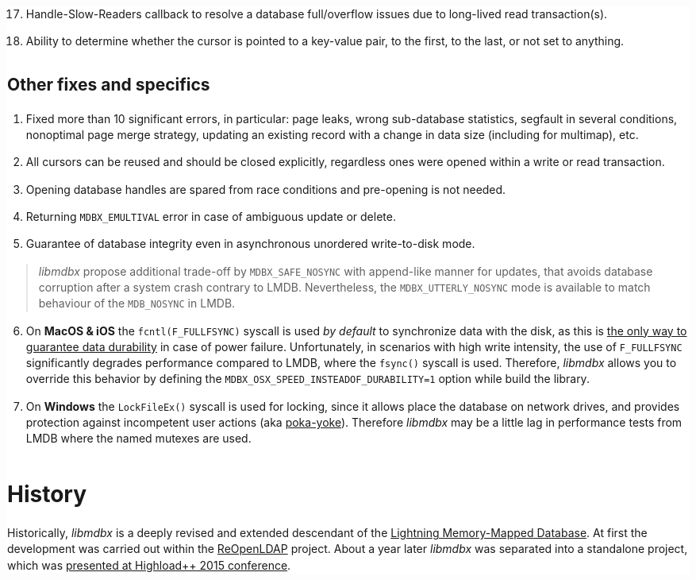 17. Handle-Slow-Readers callback to resolve a database full/overflow issues due to long-lived read transaction(s).

18. Ability to determine whether the cursor is pointed to a key-value
pair, to the first, to the last, or not set to anything.


## Other fixes and specifics

1. Fixed more than 10 significant errors, in particular: page leaks,
wrong sub-database statistics, segfault in several conditions,
nonoptimal page merge strategy, updating an existing record with
a change in data size (including for multimap), etc.

2. All cursors can be reused and should be closed explicitly,
regardless ones were opened within a write or read transaction.

3. Opening database handles are spared from race conditions and
pre-opening is not needed.

4. Returning `MDBX_EMULTIVAL` error in case of ambiguous update or delete.

5. Guarantee of database integrity even in asynchronous unordered write-to-disk mode.
  > _libmdbx_ propose additional trade-off by `MDBX_SAFE_NOSYNC` with append-like manner for updates,
  > that avoids database corruption after a system crash contrary to LMDB.
  > Nevertheless, the `MDBX_UTTERLY_NOSYNC` mode is available to match behaviour of the `MDB_NOSYNC` in LMDB.

6. On **MacOS & iOS** the `fcntl(F_FULLFSYNC)` syscall is used _by
default_ to synchronize data with the disk, as this is [the only way to
guarantee data
durability](https://developer.apple.com/library/archive/documentation/System/Conceptual/ManPages_iPhoneOS/man2/fsync.2.html)
in case of power failure. Unfortunately, in scenarios with high write
intensity, the use of `F_FULLFSYNC` significantly degrades performance
compared to LMDB, where the `fsync()` syscall is used. Therefore,
_libmdbx_ allows you to override this behavior by defining the
`MDBX_OSX_SPEED_INSTEADOF_DURABILITY=1` option while build the library.

7. On **Windows** the `LockFileEx()` syscall is used for locking, since
it allows place the database on network drives, and provides protection
against incompetent user actions (aka
[poka-yoke](https://en.wikipedia.org/wiki/Poka-yoke)). Therefore
_libmdbx_ may be a little lag in performance tests from LMDB where the
named mutexes are used.




# History

Historically, _libmdbx_ is a deeply revised and extended descendant of the
[Lightning Memory-Mapped Database](https://en.wikipedia.org/wiki/Lightning_Memory-Mapped_Database).
At first the development was carried out within the
[ReOpenLDAP](https://github.com/erthink/ReOpenLDAP) project. About a
year later _libmdbx_ was separated into a standalone project, which was
[presented at Highload++ 2015
conference](http://www.highload.ru/2015/abstracts/1831.html).
